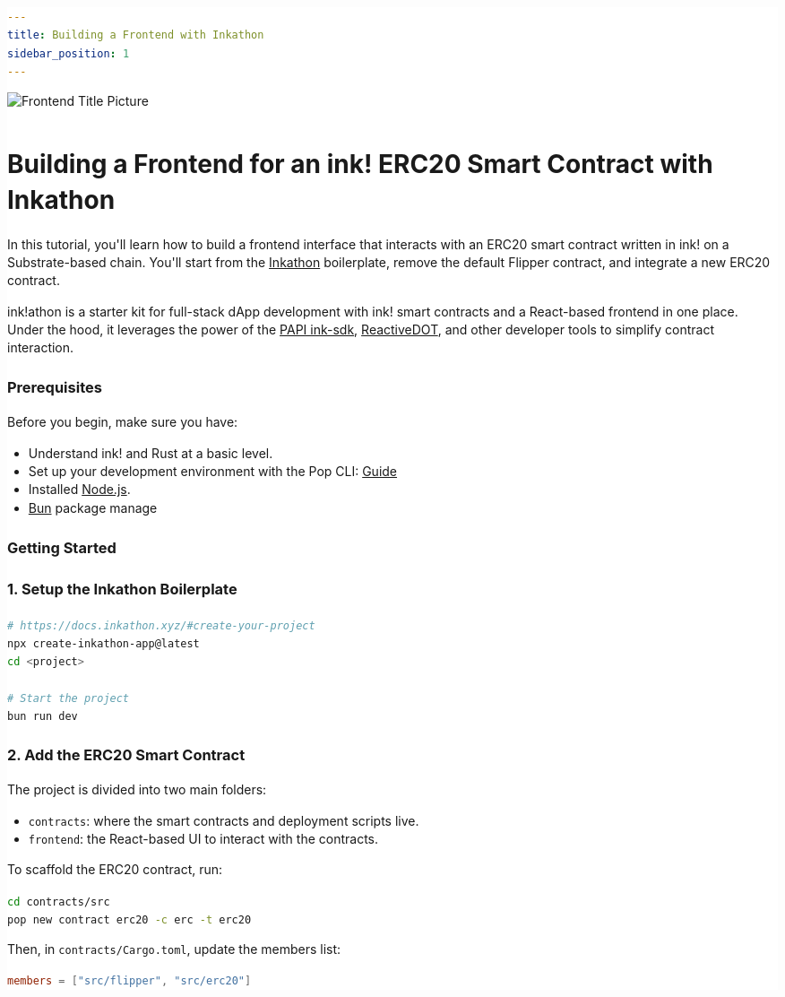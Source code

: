 ```yaml
---
title: Building a Frontend with Inkathon
sidebar_position: 1
---
```


![Frontend Title Picture](/img/title/frontend.svg)

# Building a Frontend for an ink! ERC20 Smart Contract with Inkathon

In this tutorial, you'll learn how to build a frontend interface that interacts with an ERC20 smart contract written in ink! on a Substrate-based chain. You'll start from the [Inkathon](https://github.com/scio-labs/inkathon) boilerplate, remove the default Flipper contract, and integrate a new ERC20 contract. 

ink!athon is a starter kit for full-stack dApp development with ink! smart contracts and a React-based frontend in one place. Under the hood, it leverages the power of the [PAPI ink-sdk](https://papi.how/sdks/ink-sdk), [ReactiveDOT](https://reactivedot.dev/react/smart-contract/ink), and other developer tools to simplify contract interaction.



### Prerequisites

Before you begin, make sure you have:
- Understand ink! and Rust at a basic level.
- Set up your development environment with the Pop CLI: [Guide](https://learn.onpop.io/welcome/install-pop-cli)
- Installed [Node.js](https://nodejs.org/en).
- [Bun](https://bun.sh/) package manage

### Getting Started

### 1. Setup the Inkathon Boilerplate

```bash
# https://docs.inkathon.xyz/#create-your-project
npx create-inkathon-app@latest
cd <project>

# Start the project
bun run dev
```

### 2. Add the ERC20 Smart Contract
The project is divided into two main folders:

- `contracts`: where the smart contracts and deployment scripts live.
- `frontend`: the React-based UI to interact with the contracts.

To scaffold the ERC20 contract, run:
```bash
cd contracts/src
pop new contract erc20 -c erc -t erc20
```
Then, in `contracts/Cargo.toml`, update the members list:
```toml
members = ["src/flipper", "src/erc20"]
```
